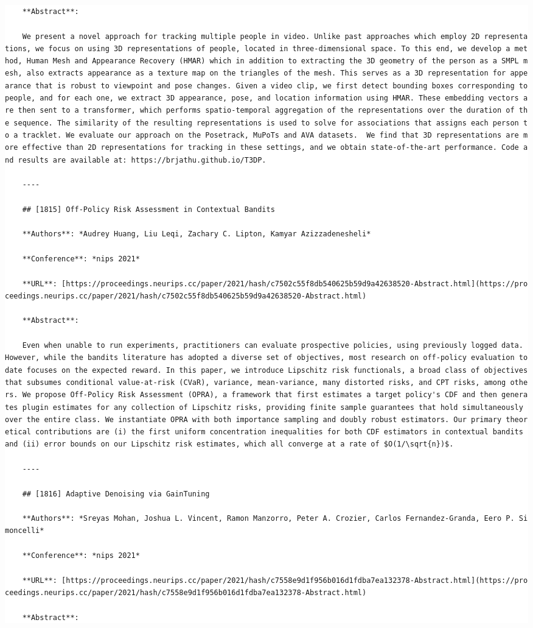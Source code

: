         **Abstract**:

        We present a novel approach for tracking multiple people in video. Unlike past approaches which employ 2D representations, we focus on using 3D representations of people, located in three-dimensional space. To this end, we develop a method, Human Mesh and Appearance Recovery (HMAR) which in addition to extracting the 3D geometry of the person as a SMPL mesh, also extracts appearance as a texture map on the triangles of the mesh. This serves as a 3D representation for appearance that is robust to viewpoint and pose changes. Given a video clip, we first detect bounding boxes corresponding to people, and for each one, we extract 3D appearance, pose, and location information using HMAR. These embedding vectors are then sent to a transformer, which performs spatio-temporal aggregation of the representations over the duration of the sequence. The similarity of the resulting representations is used to solve for associations that assigns each person to a tracklet. We evaluate our approach on the Posetrack, MuPoTs and AVA datasets.  We find that 3D representations are more effective than 2D representations for tracking in these settings, and we obtain state-of-the-art performance. Code and results are available at: https://brjathu.github.io/T3DP.

        ----

        ## [1815] Off-Policy Risk Assessment in Contextual Bandits

        **Authors**: *Audrey Huang, Liu Leqi, Zachary C. Lipton, Kamyar Azizzadenesheli*

        **Conference**: *nips 2021*

        **URL**: [https://proceedings.neurips.cc/paper/2021/hash/c7502c55f8db540625b59d9a42638520-Abstract.html](https://proceedings.neurips.cc/paper/2021/hash/c7502c55f8db540625b59d9a42638520-Abstract.html)

        **Abstract**:

        Even when unable to run experiments, practitioners can evaluate prospective policies, using previously logged data. However, while the bandits literature has adopted a diverse set of objectives, most research on off-policy evaluation to date focuses on the expected reward. In this paper, we introduce Lipschitz risk functionals, a broad class of objectives that subsumes conditional value-at-risk (CVaR), variance, mean-variance, many distorted risks, and CPT risks, among others. We propose Off-Policy Risk Assessment (OPRA), a framework that first estimates a target policy's CDF and then generates plugin estimates for any collection of Lipschitz risks, providing finite sample guarantees that hold simultaneously over the entire class. We instantiate OPRA with both importance sampling and doubly robust estimators. Our primary theoretical contributions are (i) the first uniform concentration inequalities for both CDF estimators in contextual bandits and (ii) error bounds on our Lipschitz risk estimates, which all converge at a rate of $O(1/\sqrt{n})$.

        ----

        ## [1816] Adaptive Denoising via GainTuning

        **Authors**: *Sreyas Mohan, Joshua L. Vincent, Ramon Manzorro, Peter A. Crozier, Carlos Fernandez-Granda, Eero P. Simoncelli*

        **Conference**: *nips 2021*

        **URL**: [https://proceedings.neurips.cc/paper/2021/hash/c7558e9d1f956b016d1fdba7ea132378-Abstract.html](https://proceedings.neurips.cc/paper/2021/hash/c7558e9d1f956b016d1fdba7ea132378-Abstract.html)

        **Abstract**:
